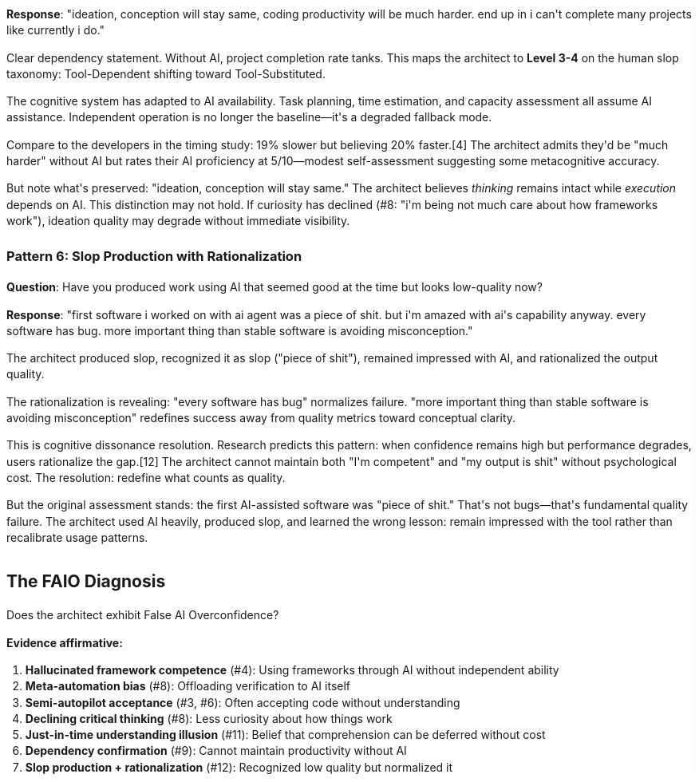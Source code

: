 **Response**: "ideation, conception will stay same, coding productivity will be much harder. end up in i can't complete many projects like currently i do."

Clear dependency statement. Without AI, project completion rate tanks. This maps the architect to **Level 3-4** on the human slop taxonomy: Tool-Dependent shifting toward Tool-Substituted.

The cognitive system has adapted to AI availability. Task planning, time estimation, and capacity assessment all assume AI assistance. Independent operation is no longer the baseline—it's a degraded fallback mode.

Compare to the developers in the timing study: 19% slower but believing 20% faster.[4] The architect admits they'd be "much harder" without AI but rates their AI proficiency at 5/10—modest self-assessment suggesting some metacognitive accuracy.

But note what's preserved: "ideation, conception will stay same." The architect believes *thinking* remains intact while *execution* depends on AI. This distinction may not hold. If curiosity has declined (#8: "i'm being not much care about how frameworks work"), ideation quality may degrade without immediate visibility.

### Pattern 6: Slop Production with Rationalization

**Question**: Have you produced work using AI that seemed good at the time but looks low-quality now?

**Response**: "first software i worked on with ai agent was a piece of shit. but i'm amazed with ai's capability anyway. every software has bug. more important thing than stable software is avoiding misconception."

The architect produced slop, recognized it as slop ("piece of shit"), remained impressed with AI, and rationalized the output quality.

The rationalization is revealing: "every software has bug" normalizes failure. "more important thing than stable software is avoiding misconception" redefines success away from quality metrics toward conceptual clarity.

This is cognitive dissonance resolution. Research predicts this pattern: when confidence remains high but performance degrades, users rationalize the gap.[12] The architect cannot maintain both "I'm competent" and "my output is shit" without psychological cost. The resolution: redefine what counts as quality.

But the original assessment stands: the first AI-assisted software was "piece of shit." That's not bugs—that's fundamental quality failure. The architect used AI heavily, produced slop, and learned the wrong lesson: remain impressed with the tool rather than recalibrate usage patterns.

## The FAIO Diagnosis

Does the architect exhibit False AI Overconfidence?

**Evidence affirmative:**

1. **Hallucinated framework competence** (#4): Using frameworks through AI without independent ability
2. **Meta-automation bias** (#8): Offloading verification to AI itself
3. **Semi-autopilot acceptance** (#3, #6): Often accepting code without understanding
4. **Declining critical thinking** (#8): Less curiosity about how things work
5. **Just-in-time understanding illusion** (#11): Belief that comprehension can be deferred without cost
6. **Dependency confirmation** (#9): Cannot maintain productivity without AI
7. **Slop production + rationalization** (#12): Recognized low quality but normalized it
